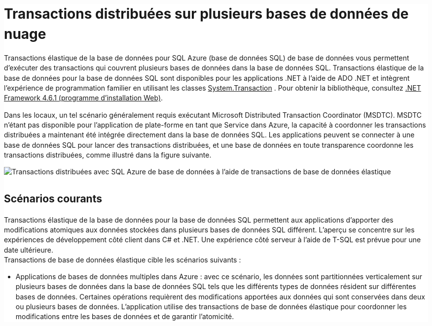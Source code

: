<properties
   pageTitle="Transactions distribuées sur plusieurs bases de données de nuage"
   description="Vue d’ensemble des Transactions élastique de la base de données de la base de données SQL Azure"
   services="sql-database"
   documentationCenter=""
   authors="torsteng"
   manager="jhubbard"
   editor="torsteng"/>

<tags
   ms.service="sql-database"
   ms.devlang="na"
   ms.topic="article"
   ms.tgt_pltfrm="na"
   ms.workload="sql-database"
   ms.date="05/27/2016"
   ms.author="torsteng"/>

# <a name="distributed-transactions-across-cloud-databases"></a>Transactions distribuées sur plusieurs bases de données de nuage

Transactions élastique de la base de données pour SQL Azure (base de données SQL) de base de données vous permettent d’exécuter des transactions qui couvrent plusieurs bases de données dans la base de données SQL. Transactions élastique de la base de données pour la base de données SQL sont disponibles pour les applications .NET à l’aide de ADO .NET et intègrent l’expérience de programmation familier en utilisant les classes [System.Transaction](https://msdn.microsoft.com/library/system.transactions.aspx) . Pour obtenir la bibliothèque, consultez [.NET Framework 4.6.1 (programme d’installation Web)](https://www.microsoft.com/download/details.aspx?id=49981).

Dans les locaux, un tel scénario généralement requis exécutant Microsoft Distributed Transaction Coordinator (MSDTC). MSDTC n’étant pas disponible pour l’application de plate-forme en tant que Service dans Azure, la capacité à coordonner les transactions distribuées a maintenant été intégrée directement dans la base de données SQL. Les applications peuvent se connecter à une base de données SQL pour lancer des transactions distribuées, et une base de données en toute transparence coordonne les transactions distribuées, comme illustré dans la figure suivante. 

  ![Transactions distribuées avec SQL Azure de base de données à l’aide de transactions de base de données élastique ][1]

## <a name="common-scenarios"></a>Scénarios courants

Transactions élastique de la base de données pour la base de données SQL permettent aux applications d’apporter des modifications atomiques aux données stockées dans plusieurs bases de données SQL différent. L’aperçu se concentre sur les expériences de développement côté client dans C# et .NET. Une expérience côté serveur à l’aide de T-SQL est prévue pour une date ultérieure.  
Transactions de base de données élastique cible les scénarios suivants :

* Applications de bases de données multiples dans Azure : avec ce scénario, les données sont partitionnées verticalement sur plusieurs bases de données dans la base de données SQL tels que les différents types de données résident sur différentes bases de données. Certaines opérations requièrent des modifications apportées aux données qui sont conservées dans deux ou plusieurs bases de données. L’application utilise des transactions de base de données élastique pour coordonner les modifications entre les bases de données et de garantir l’atomicité.


[1]: ./media/sql-database-elastic-transactions-overview/distributed-transactions.png